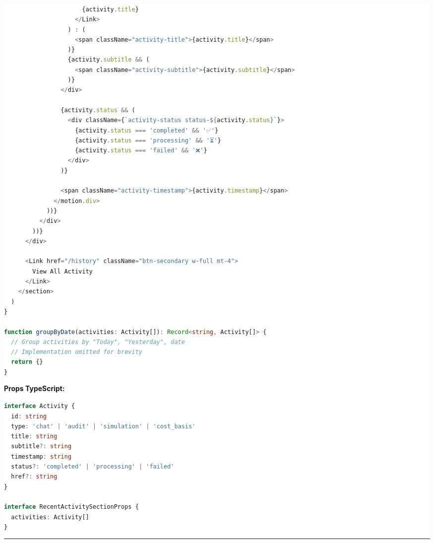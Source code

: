 ```typescript
                      {activity.title}
                    </Link>
                  ) : (
                    <span className="activity-title">{activity.title}</span>
                  )}
                  {activity.subtitle && (
                    <span className="activity-subtitle">{activity.subtitle}</span>
                  )}
                </div>

                {activity.status && (
                  <div className={`activity-status status-${activity.status}`}>
                    {activity.status === 'completed' && '✅'}
                    {activity.status === 'processing' && '⏳'}
                    {activity.status === 'failed' && '❌'}
                  </div>
                )}

                <span className="activity-timestamp">{activity.timestamp}</span>
              </motion.div>
            ))}
          </div>
        ))}
      </div>

      <Link href="/history" className="btn-secondary w-full mt-4">
        View All Activity
      </Link>
    </section>
  )
}

function groupByDate(activities: Activity[]): Record<string, Activity[]> {
  // Group activities by "Today", "Yesterday", date
  // Implementation omitted for brevity
  return {}
}
```

**Props TypeScript:**
```typescript
interface Activity {
  id: string
  type: 'chat' | 'audit' | 'simulation' | 'cost_basis'
  title: string
  subtitle?: string
  timestamp: string
  status?: 'completed' | 'processing' | 'failed'
  href?: string
}

interface RecentActivitySectionProps {
  activities: Activity[]
}
```

---